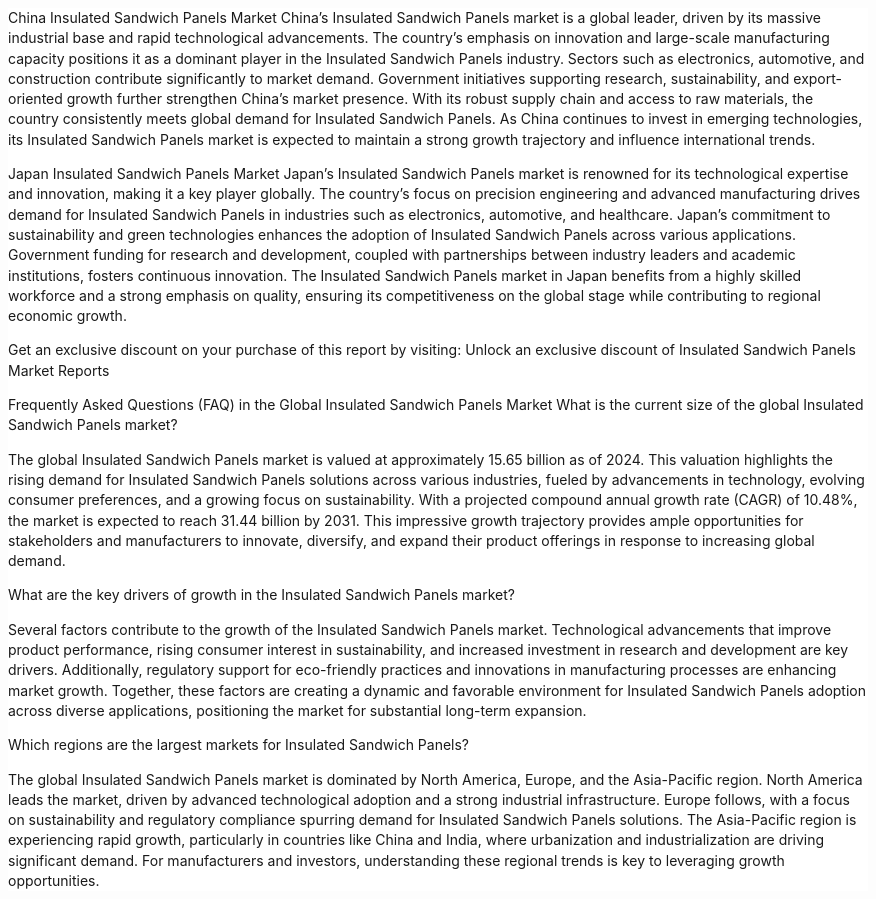 China Insulated Sandwich Panels Market
China’s Insulated Sandwich Panels market is a global leader, driven by its massive industrial base and rapid technological advancements. The country’s emphasis on innovation and large-scale manufacturing capacity positions it as a dominant player in the Insulated Sandwich Panels industry. Sectors such as electronics, automotive, and construction contribute significantly to market demand. Government initiatives supporting research, sustainability, and export-oriented growth further strengthen China’s market presence. With its robust supply chain and access to raw materials, the country consistently meets global demand for Insulated Sandwich Panels. As China continues to invest in emerging technologies, its Insulated Sandwich Panels market is expected to maintain a strong growth trajectory and influence international trends.

Japan Insulated Sandwich Panels Market
Japan’s Insulated Sandwich Panels market is renowned for its technological expertise and innovation, making it a key player globally. The country’s focus on precision engineering and advanced manufacturing drives demand for Insulated Sandwich Panels in industries such as electronics, automotive, and healthcare. Japan’s commitment to sustainability and green technologies enhances the adoption of Insulated Sandwich Panels across various applications. Government funding for research and development, coupled with partnerships between industry leaders and academic institutions, fosters continuous innovation. The Insulated Sandwich Panels market in Japan benefits from a highly skilled workforce and a strong emphasis on quality, ensuring its competitiveness on the global stage while contributing to regional economic growth.

Get an exclusive discount on your purchase of this report by visiting: Unlock an exclusive discount of Insulated Sandwich Panels Market Reports 

Frequently Asked Questions (FAQ) in the Global Insulated Sandwich Panels Market
What is the current size of the global Insulated Sandwich Panels market?

The global Insulated Sandwich Panels market is valued at approximately 15.65 billion as of 2024. This valuation highlights the rising demand for Insulated Sandwich Panels solutions across various industries, fueled by advancements in technology, evolving consumer preferences, and a growing focus on sustainability. With a projected compound annual growth rate (CAGR) of 10.48%, the market is expected to reach 31.44 billion by 2031. This impressive growth trajectory provides ample opportunities for stakeholders and manufacturers to innovate, diversify, and expand their product offerings in response to increasing global demand.

What are the key drivers of growth in the Insulated Sandwich Panels market?

Several factors contribute to the growth of the Insulated Sandwich Panels market. Technological advancements that improve product performance, rising consumer interest in sustainability, and increased investment in research and development are key drivers. Additionally, regulatory support for eco-friendly practices and innovations in manufacturing processes are enhancing market growth. Together, these factors are creating a dynamic and favorable environment for Insulated Sandwich Panels adoption across diverse applications, positioning the market for substantial long-term expansion.

Which regions are the largest markets for Insulated Sandwich Panels?

The global Insulated Sandwich Panels market is dominated by North America, Europe, and the Asia-Pacific region. North America leads the market, driven by advanced technological adoption and a strong industrial infrastructure. Europe follows, with a focus on sustainability and regulatory compliance spurring demand for Insulated Sandwich Panels solutions. The Asia-Pacific region is experiencing rapid growth, particularly in countries like China and India, where urbanization and industrialization are driving significant demand. For manufacturers and investors, understanding these regional trends is key to leveraging growth opportunities.
